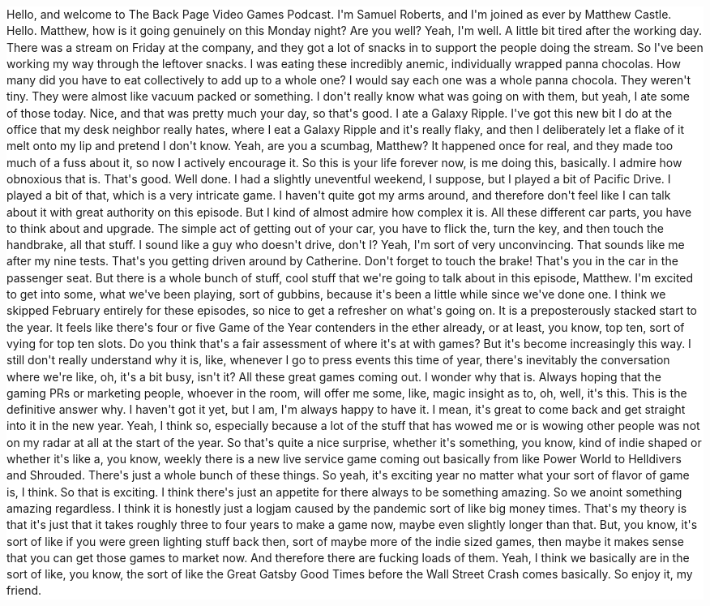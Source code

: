 Hello, and welcome to The Back Page Video Games Podcast. I'm Samuel Roberts, and I'm joined as ever by Matthew Castle.
Hello.
Matthew, how is it going genuinely on this Monday night? Are you well?
Yeah, I'm well. A little bit tired after the working day. There was a stream on Friday at the company, and they got a lot of snacks in to support the people doing the stream.
So I've been working my way through the leftover snacks. I was eating these incredibly anemic, individually wrapped panna chocolas.
How many did you have to eat collectively to add up to a whole one?
I would say each one was a whole panna chocola. They weren't tiny. They were almost like vacuum packed or something.
I don't really know what was going on with them, but yeah, I ate some of those today.
Nice, and that was pretty much your day, so that's good.
I ate a Galaxy Ripple. I've got this new bit I do at the office that my desk neighbor really hates, where I eat a Galaxy Ripple and it's really flaky, and then I deliberately let a flake of it melt onto my lip and pretend I don't know.
Yeah, are you a scumbag, Matthew?
It happened once for real, and they made too much of a fuss about it, so now I actively encourage it.
So this is your life forever now, is me doing this, basically. I admire how obnoxious that is. That's good.
Well done. I had a slightly uneventful weekend, I suppose, but I played a bit of Pacific Drive. I played a bit of that, which is a very intricate game.
I haven't quite got my arms around, and therefore don't feel like I can talk about it with great authority on this episode. But I kind of almost admire how complex it is. All these different car parts, you have to think about and upgrade.
The simple act of getting out of your car, you have to flick the, turn the key, and then touch the handbrake, all that stuff. I sound like a guy who doesn't drive, don't I? Yeah, I'm sort of very unconvincing.
That sounds like me after my nine tests.
That's you getting driven around by Catherine. Don't forget to touch the brake! That's you in the car in the passenger seat.
But there is a whole bunch of stuff, cool stuff that we're going to talk about in this episode, Matthew. I'm excited to get into some, what we've been playing, sort of gubbins, because it's been a little while since we've done one. I think we skipped February entirely for these episodes, so nice to get a refresher on what's going on.
It is a preposterously stacked start to the year. It feels like there's four or five Game of the Year contenders in the ether already, or at least, you know, top ten, sort of vying for top ten slots. Do you think that's a fair assessment of where it's at with games?
But it's become increasingly this way. I still don't really understand why it is, like, whenever I go to press events this time of year, there's inevitably the conversation where we're like, oh, it's a bit busy, isn't it? All these great games coming out.
I wonder why that is. Always hoping that the gaming PRs or marketing people, whoever in the room, will offer me some, like, magic insight as to, oh, well, it's this. This is the definitive answer why.
I haven't got it yet, but I am, I'm always happy to have it. I mean, it's great to come back and get straight into it in the new year.
Yeah, I think so, especially because a lot of the stuff that has wowed me or is wowing other people was not on my radar at all at the start of the year. So that's quite a nice surprise, whether it's something, you know, kind of indie shaped or whether it's like a, you know, weekly there is a new live service game coming out basically from like Power World to Helldivers and Shrouded. There's just a whole bunch of these things.
So yeah, it's exciting year no matter what your sort of flavor of game is, I think. So that is exciting.
I think there's just an appetite for there always to be something amazing. So we anoint something amazing regardless.
I think it is honestly just a logjam caused by the pandemic sort of like big money times. That's my theory is that it's just that it takes roughly three to four years to make a game now, maybe even slightly longer than that. But, you know, it's sort of like if you were green lighting stuff back then, sort of maybe more of the indie sized games, then maybe it makes sense that you can get those games to market now.
And therefore there are fucking loads of them. Yeah, I think we basically are in the sort of like, you know, the sort of like the Great Gatsby Good Times before the Wall Street Crash comes basically. So enjoy it, my friend.